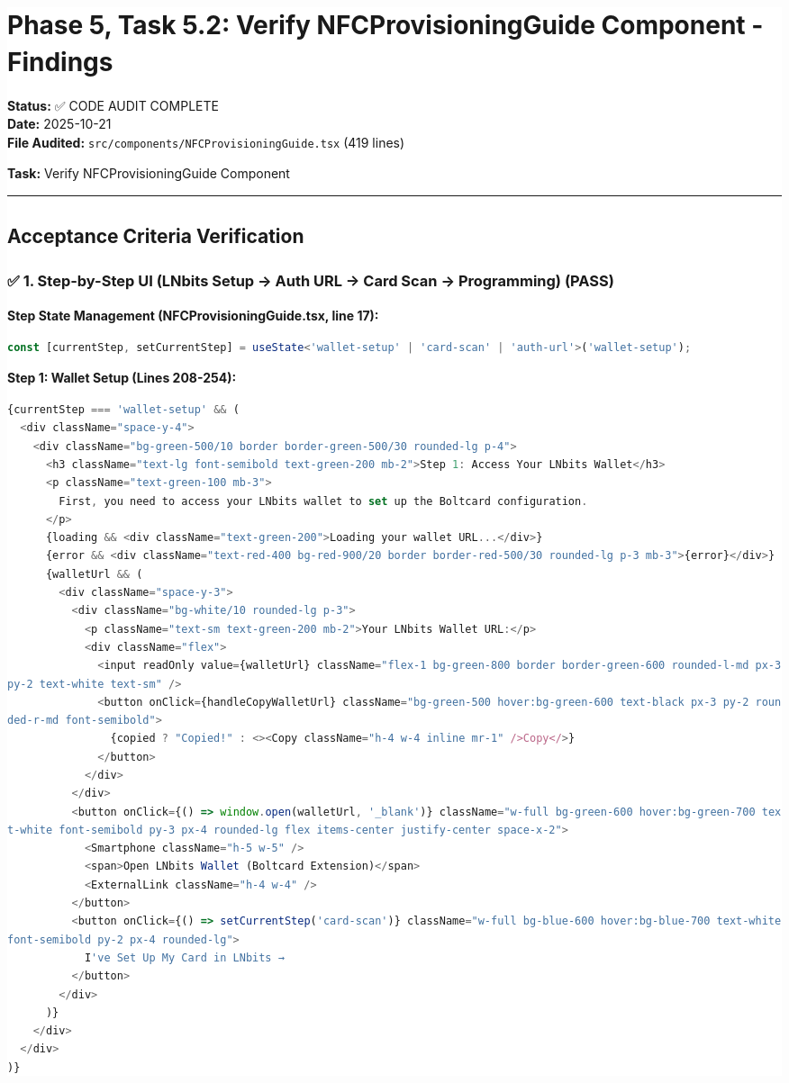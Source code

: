 # Phase 5, Task 5.2: Verify NFCProvisioningGuide Component - Findings

**Status:** ✅ CODE AUDIT COMPLETE  
**Date:** 2025-10-21  
**File Audited:** `src/components/NFCProvisioningGuide.tsx` (419 lines)

**Task:** Verify NFCProvisioningGuide Component

---

## Acceptance Criteria Verification

### ✅ 1. Step-by-Step UI (LNbits Setup → Auth URL → Card Scan → Programming) (PASS)

**Step State Management (NFCProvisioningGuide.tsx, line 17):**
```typescript
const [currentStep, setCurrentStep] = useState<'wallet-setup' | 'card-scan' | 'auth-url'>('wallet-setup');
```

**Step 1: Wallet Setup (Lines 208-254):**
```typescript
{currentStep === 'wallet-setup' && (
  <div className="space-y-4">
    <div className="bg-green-500/10 border border-green-500/30 rounded-lg p-4">
      <h3 className="text-lg font-semibold text-green-200 mb-2">Step 1: Access Your LNbits Wallet</h3>
      <p className="text-green-100 mb-3">
        First, you need to access your LNbits wallet to set up the Boltcard configuration.
      </p>
      {loading && <div className="text-green-200">Loading your wallet URL...</div>}
      {error && <div className="text-red-400 bg-red-900/20 border border-red-500/30 rounded-lg p-3 mb-3">{error}</div>}
      {walletUrl && (
        <div className="space-y-3">
          <div className="bg-white/10 rounded-lg p-3">
            <p className="text-sm text-green-200 mb-2">Your LNbits Wallet URL:</p>
            <div className="flex">
              <input readOnly value={walletUrl} className="flex-1 bg-green-800 border border-green-600 rounded-l-md px-3 py-2 text-white text-sm" />
              <button onClick={handleCopyWalletUrl} className="bg-green-500 hover:bg-green-600 text-black px-3 py-2 rounded-r-md font-semibold">
                {copied ? "Copied!" : <><Copy className="h-4 w-4 inline mr-1" />Copy</>}
              </button>
            </div>
          </div>
          <button onClick={() => window.open(walletUrl, '_blank')} className="w-full bg-green-600 hover:bg-green-700 text-white font-semibold py-3 px-4 rounded-lg flex items-center justify-center space-x-2">
            <Smartphone className="h-5 w-5" />
            <span>Open LNbits Wallet (Boltcard Extension)</span>
            <ExternalLink className="h-4 w-4" />
          </button>
          <button onClick={() => setCurrentStep('card-scan')} className="w-full bg-blue-600 hover:bg-blue-700 text-white font-semibold py-2 px-4 rounded-lg">
            I've Set Up My Card in LNbits →
          </button>
        </div>
      )}
    </div>
  </div>
)}
```